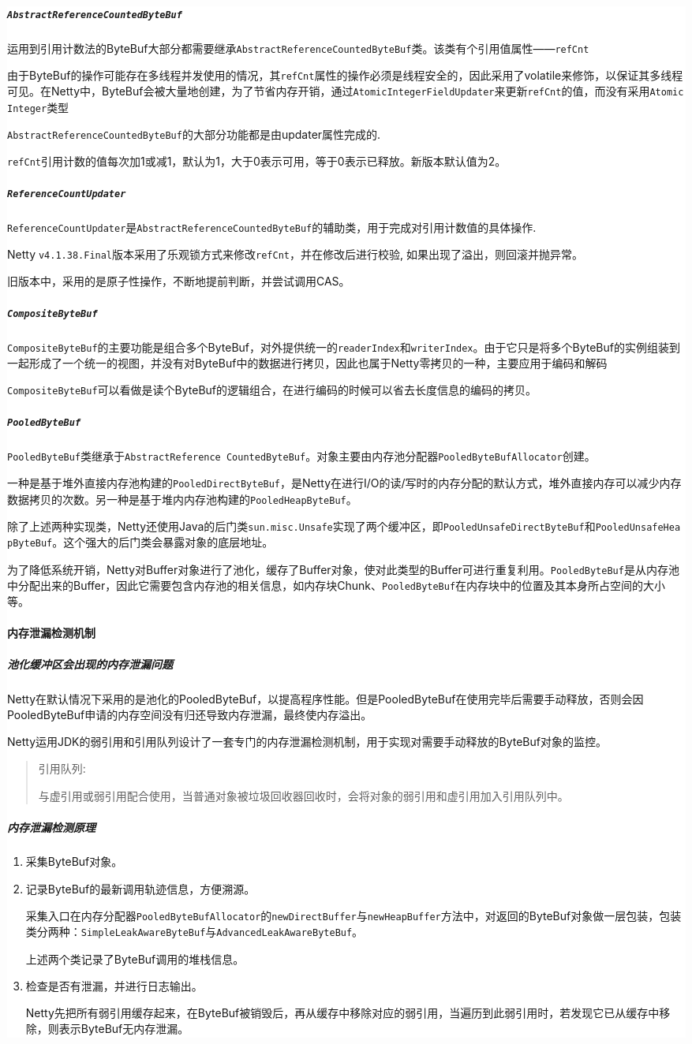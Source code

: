 ##### `AbstractReferenceCountedByteBuf`

运用到引用计数法的ByteBuf大部分都需要继承`AbstractReferenceCountedByteBuf`类。该类有个引用值属性——`refCnt`

由于ByteBuf的操作可能存在多线程并发使用的情况，其`refCnt`属性的操作必须是线程安全的，因此采用了volatile来修饰，以保证其多线程可见。在Netty中，ByteBuf会被大量地创建，为了节省内存开销，通过`AtomicIntegerFieldUpdater`来更新`refCnt`的值，而没有采用`AtomicInteger`类型

`AbstractReferenceCountedByteBuf`的大部分功能都是由updater属性完成的.

`refCnt`引用计数的值每次加1或减1，默认为1，大于0表示可用，等于0表示已释放。新版本默认值为2。

##### `ReferenceCountUpdater`

`ReferenceCountUpdater`是`AbstractReferenceCountedByteBuf`的辅助类，用于完成对引用计数值的具体操作.

Netty `v4.1.38.Final`版本采用了乐观锁方式来修改`refCnt`，并在修改后进行校验, 如果出现了溢出，则回滚并抛异常。

旧版本中，采用的是原子性操作，不断地提前判断，并尝试调用CAS。

##### `CompositeByteBuf`

`CompositeByteBuf`的主要功能是组合多个ByteBuf，对外提供统一的`readerIndex`和`writerIndex`。由于它只是将多个ByteBuf的实例组装到一起形成了一个统一的视图，并没有对ByteBuf中的数据进行拷贝，因此也属于Netty零拷贝的一种，主要应用于编码和解码

`CompositeByteBuf`可以看做是读个ByteBuf的逻辑组合，在进行编码的时候可以省去长度信息的编码的拷贝。

##### `PooledByteBuf`

`PooledByteBuf`类继承于`AbstractReference CountedByteBuf`。对象主要由内存池分配器`PooledByteBufAllocator`创建。

一种是基于堆外直接内存池构建的`PooledDirectByteBuf`，是Netty在进行I/O的读/写时的内存分配的默认方式，堆外直接内存可以减少内存数据拷贝的次数。另一种是基于堆内内存池构建的`PooledHeapByteBuf`。

除了上述两种实现类，Netty还使用Java的后门类`sun.misc.Unsafe`实现了两个缓冲区，即`PooledUnsafeDirectByteBuf`和`PooledUnsafeHeapByteBuf`。这个强大的后门类会暴露对象的底层地址。

为了降低系统开销，Netty对Buffer对象进行了池化，缓存了Buffer对象，使对此类型的Buffer可进行重复利用。`PooledByteBuf`是从内存池中分配出来的Buffer，因此它需要包含内存池的相关信息，如内存块Chunk、`PooledByteBuf`在内存块中的位置及其本身所占空间的大小等。

#### 内存泄漏检测机制

##### 池化缓冲区会出现的内存泄漏问题

Netty在默认情况下采用的是池化的PooledByteBuf，以提高程序性能。但是PooledByteBuf在使用完毕后需要手动释放，否则会因PooledByteBuf申请的内存空间没有归还导致内存泄漏，最终使内存溢出。

Netty运用JDK的弱引用和引用队列设计了一套专门的内存泄漏检测机制，用于实现对需要手动释放的ByteBuf对象的监控。

> 引用队列:
>
> 与虚引用或弱引用配合使用，当普通对象被垃圾回收器回收时，会将对象的弱引用和虚引用加入引用队列中。

##### 内存泄漏检测原理

1. 采集ByteBuf对象。

2. 记录ByteBuf的最新调用轨迹信息，方便溯源。

   采集入口在内存分配器`PooledByteBufAllocator`的`newDirectBuffer`与`newHeapBuffer`方法中，对返回的ByteBuf对象做一层包装，包装类分两种：`SimpleLeakAwareByteBuf`与`AdvancedLeakAwareByteBuf`。

   上述两个类记录了ByteBuf调用的堆栈信息。

3. 检查是否有泄漏，并进行日志输出。

   Netty先把所有弱引用缓存起来，在ByteBuf被销毁后，再从缓存中移除对应的弱引用，当遍历到此弱引用时，若发现它已从缓存中移除，则表示ByteBuf无内存泄漏。